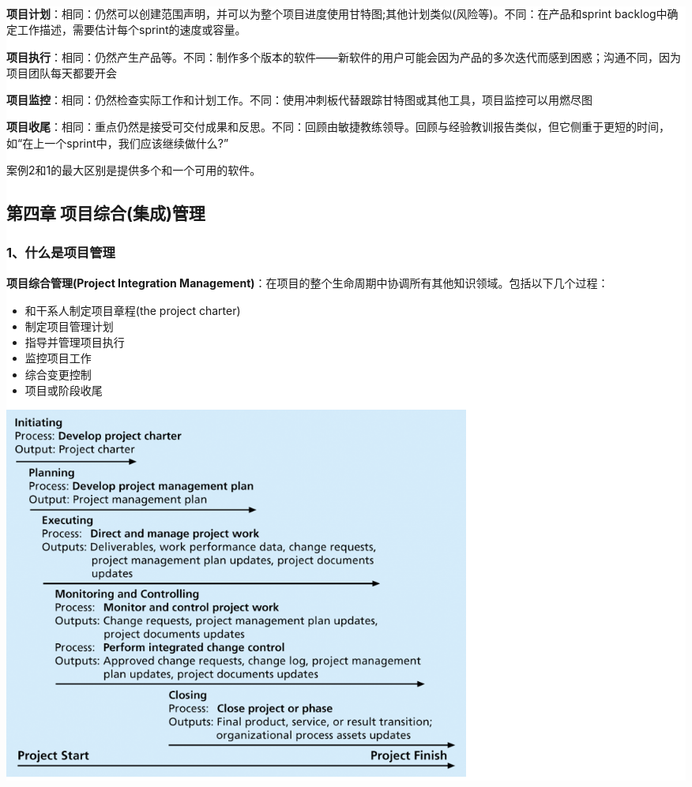**项目计划**：相同：仍然可以创建范围声明，并可以为整个项目进度使用甘特图;其他计划类似(风险等)。不同：在产品和sprint backlog中确定工作描述，需要估计每个sprint的速度或容量。

**项目执行**：相同：仍然产生产品等。不同：制作多个版本的软件——新软件的用户可能会因为产品的多次迭代而感到困惑；沟通不同，因为项目团队每天都要开会

**项目监控**：相同：仍然检查实际工作和计划工作。不同：使用冲刺板代替跟踪甘特图或其他工具，项目监控可以用燃尽图

**项目收尾**：相同：重点仍然是接受可交付成果和反思。不同：回顾由敏捷教练领导。回顾与经验教训报告类似，但它侧重于更短的时间，如“在上一个sprint中，我们应该继续做什么?”



案例2和1的最大区别是提供多个和一个可用的软件。



## 第四章 项目综合(集成)管理

### 1、什么是项目管理

**项目综合管理(Project Integration Management)**：在项目的整个生命周期中协调所有其他知识领域。包括以下几个过程：

- 和干系人制定项目章程(the project charter)
- 制定项目管理计划
- 指导并管理项目执行
- 监控项目工作
- 综合变更控制
- 项目或阶段收尾

<img src="项目管理.assets/image-20230217130317113.png" alt="image-20230217130317113" style="zoom: 80%;" />
